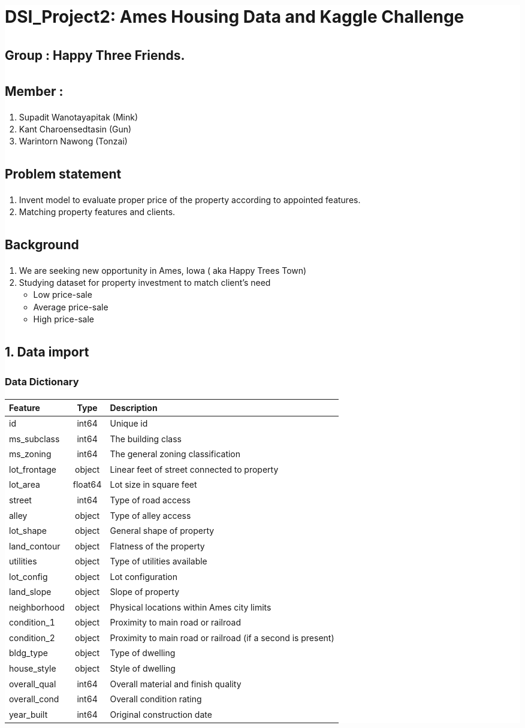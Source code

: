 # DSI_Project2: Ames Housing Data and Kaggle Challenge

## Group : Happy Three Friends.

## Member : 
1. Supadit Wanotayapitak (Mink)
2. Kant Charoensedtasin (Gun)
3. Warintorn Nawong (Tonzai)

## Problem statement
1. Invent model to evaluate proper price of the property according to appointed features.
2. Matching property features and clients.

## Background
1. We are seeking new opportunity in Ames, Iowa ( aka Happy Trees Town)
2. Studying dataset for property investment to match client’s need
    - Low price-sale
    - Average price-sale
    - High price-sale
    
## 1. Data import
### Data Dictionary
|Feature         |Type   |Description|
|:---------------|:-----:|:-------------------------------------|
|id              |int64  |Unique id|
|ms_subclass     |int64  |The building class|
|ms_zoning       |int64  |The general zoning classification|
|lot_frontage    |object |Linear feet of street connected to property|
|lot_area        |float64|Lot size in square feet|
|street          |int64  |Type of road access
|alley           |object |Type of alley access
|lot_shape       |object |General shape of property
|land_contour    |object |Flatness of the property
|utilities       |object |Type of utilities available
|lot_config      |object |Lot configuration
|land_slope      |object |Slope of property
|neighborhood    |object |Physical locations within Ames city limits
|condition_1     |object |Proximity to main road or railroad
|condition_2     |object |Proximity to main road or railroad (if a second is present)|
|bldg_type       |object |Type of dwelling
|house_style     |object |Style of dwelling
|overall_qual    |int64  |Overall material and finish quality
|overall_cond    |int64  |Overall condition rating
|year_built      |int64  |Original construction date